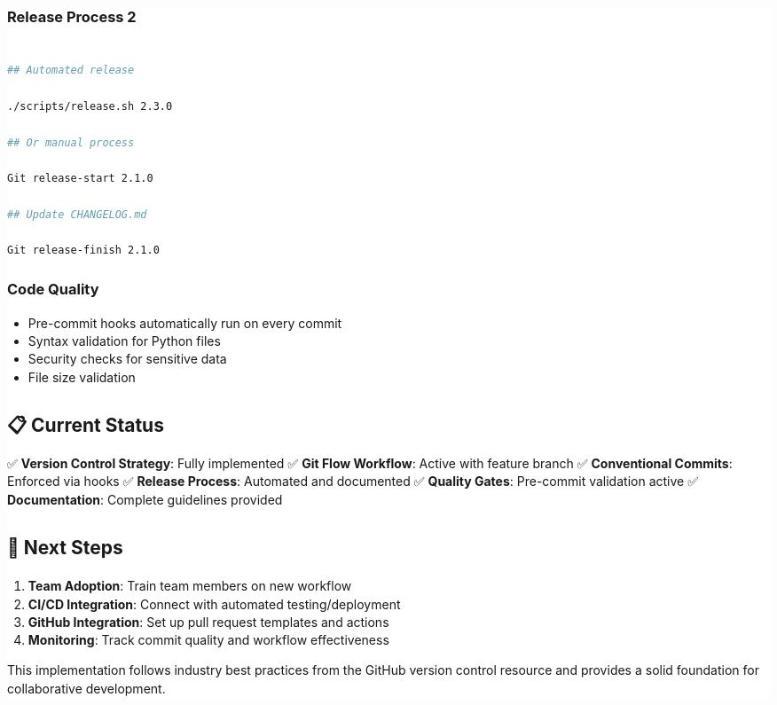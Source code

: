 ### Release Process 2

```bash

## Automated release

./scripts/release.sh 2.3.0

## Or manual process

Git release-start 2.1.0

## Update CHANGELOG.md

Git release-finish 2.1.0
```

### Code Quality

- Pre-commit hooks automatically run on every commit
- Syntax validation for Python files
- Security checks for sensitive data
- File size validation

## 📋 Current Status

✅ **Version Control Strategy**: Fully implemented
✅ **Git Flow Workflow**: Active with feature branch
✅ **Conventional Commits**: Enforced via hooks
✅ **Release Process**: Automated and documented
✅ **Quality Gates**: Pre-commit validation active
✅ **Documentation**: Complete guidelines provided

## 🔄 Next Steps

1. **Team Adoption**: Train team members on new workflow
2. **CI/CD Integration**: Connect with automated testing/deployment
3. **GitHub Integration**: Set up pull request templates and actions
4. **Monitoring**: Track commit quality and workflow effectiveness

This implementation follows industry best practices from the GitHub version control resource and provides a solid foundation for collaborative development.
